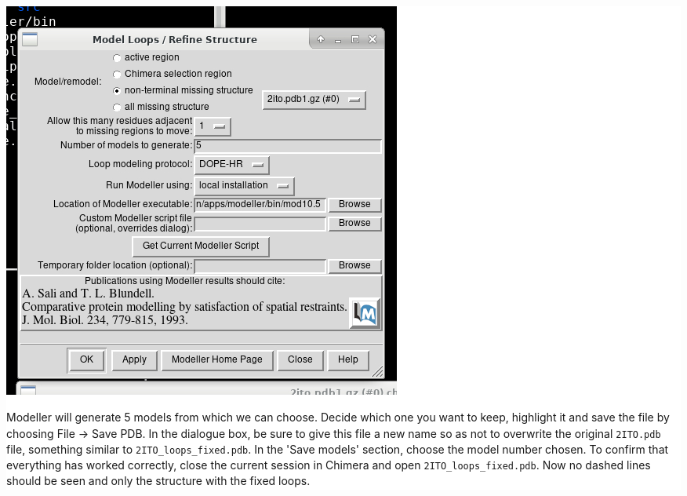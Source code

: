 ![Modeller Options](images/modeller_options.png)

Modeller will generate 5 models from which we can choose.  Decide which one you want to keep, highlight it and save the file by choosing File → Save PDB. In the dialogue box, be sure to give this file a new name so as not to overwrite the original `2ITO.pdb` file, something similar to `2ITO_loops_fixed.pdb`. In the 'Save models' section, choose the model number chosen. To confirm that everything has worked correctly, close the current session in Chimera and open `2ITO_loops_fixed.pdb`. Now no dashed lines should be seen and only the structure with the fixed loops.
